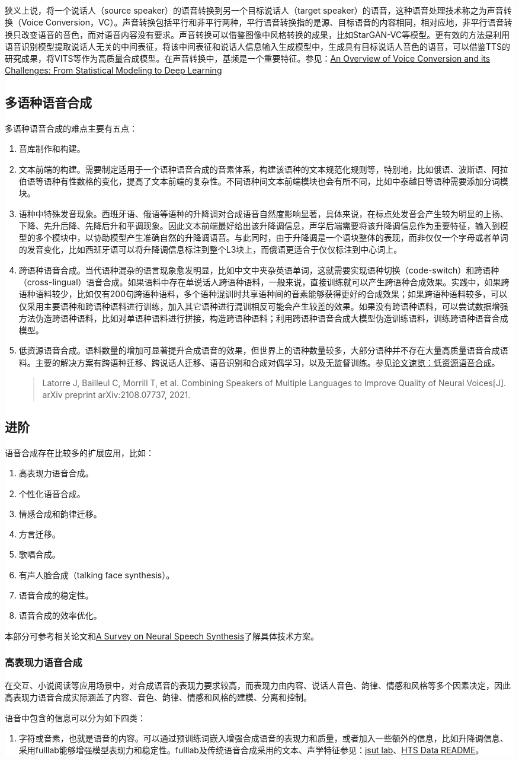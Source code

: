 狭义上说，将一个说话人（source speaker）的语音转换到另一个目标说话人（target speaker）的语音，这种语音处理技术称之为声音转换（Voice Conversion，VC）。声音转换包括平行和非平行两种，平行语音转换指的是源、目标语音的内容相同，相对应地，非平行语音转换只改变语音的音色，而对语音内容没有要求。声音转换可以借鉴图像中风格转换的成果，比如StarGAN-VC等模型。更有效的方法是利用语音识别模型提取说话人无关的中间表征，将该中间表征和说话人信息输入生成模型中，生成具有目标说话人音色的语音，可以借鉴TTS的研究成果，将VITS等作为高质量合成模型。在声音转换中，基频是一个重要特征。参见：[An Overview of Voice Conversion and its Challenges: From Statistical Modeling to Deep Learning](https://arxiv.org/abs/2008.03648)

## 多语种语音合成

多语种语音合成的难点主要有五点：

1. 音库制作和构建。

2. 文本前端的构建。需要制定适用于一个语种语音合成的音素体系，构建该语种的文本规范化规则等，特别地，比如俄语、波斯语、阿拉伯语等语种有性数格的变化，提高了文本前端的复杂性。不同语种间文本前端模块也会有所不同，比如中泰越日等语种需要添加分词模块。

3. 语种中特殊发音现象。西班牙语、俄语等语种的升降调对合成语音自然度影响显著，具体来说，在标点处发音会产生较为明显的上扬、下降、先升后降、先降后升和平调现象。因此文本前端最好给出该升降调信息，声学后端需要将该升降调信息作为重要特征，输入到模型的多个模块中，以协助模型产生准确自然的升降调语音。与此同时，由于升降调是一个语块整体的表现，而非仅仅一个字母或者单词的发音变化，比如西班牙语可以将升降调信息标注到整个L3块上，而俄语更适合于仅仅标注到中心词上。

4. 跨语种语音合成。当代语种混杂的语言现象愈发明显，比如中文中夹杂英语单词，这就需要实现语种切换（code-switch）和跨语种（cross-lingual）语音合成。如果语料中存在单说话人跨语种语料，一般来说，直接训练就可以产生跨语种合成效果。实践中，如果跨语种语料较少，比如仅有200句跨语种语料，多个语种混训时共享语种间的音素能够获得更好的合成效果；如果跨语种语料较多，可以仅采用主要语种和跨语种语料进行训练，加入其它语种进行混训相反可能会产生较差的效果。如果没有跨语种语料，可以尝试数据增强方法伪造跨语种语料，比如对单语种语料进行拼接，构造跨语种语料；利用跨语种语音合成大模型伪造训练语料，训练跨语种语音合成模型。

5. 低资源语音合成。语料数量的增加可显著提升合成语音的效果，但世界上的语种数量较多，大部分语种并不存在大量高质量语音合成语料。主要的解决方案有跨语种迁移、跨说话人迁移、语音识别和合成对偶学习，以及无监督训练。参见[论文速览：低资源语音合成](https://zhuanlan.zhihu.com/p/413274637)。

    > Latorre J, Bailleul C, Morrill T, et al. Combining Speakers of Multiple Languages to Improve Quality of Neural Voices[J]. arXiv preprint arXiv:2108.07737, 2021.

## 进阶

语音合成存在比较多的扩展应用，比如：

1. 高表现力语音合成。

2. 个性化语音合成。

3. 情感合成和韵律迁移。

4. 方言迁移。

5. 歌唱合成。

6. 有声人脸合成（talking face synthesis）。

7. 语音合成的稳定性。

8. 语音合成的效率优化。

本部分可参考相关论文和[A Survey on Neural Speech Synthesis](https://arxiv.org/abs/2106.15561)了解具体技术方案。

### 高表现力语音合成

在交互、小说阅读等应用场景中，对合成语音的表现力要求较高，而表现力由内容、说话人音色、韵律、情感和风格等多个因素决定，因此高表现力语音合成实际涵盖了内容、音色、韵律、情感和风格的建模、分离和控制。

语音中包含的信息可以分为如下四类：

1. 字符或音素，也就是语音的内容。可以通过预训练词嵌入增强合成语音的表现力和质量，或者加入一些额外的信息，比如升降调信息、采用fulllab能够增强模型表现力和稳定性。fulllab及传统语音合成采用的文本、声学特征参见：[jsut lab](https://github.com/r9y9/jsut-lab)、[HTS Data README](https://github.com/feelins/HTS-Project/blob/master/data/README)。
